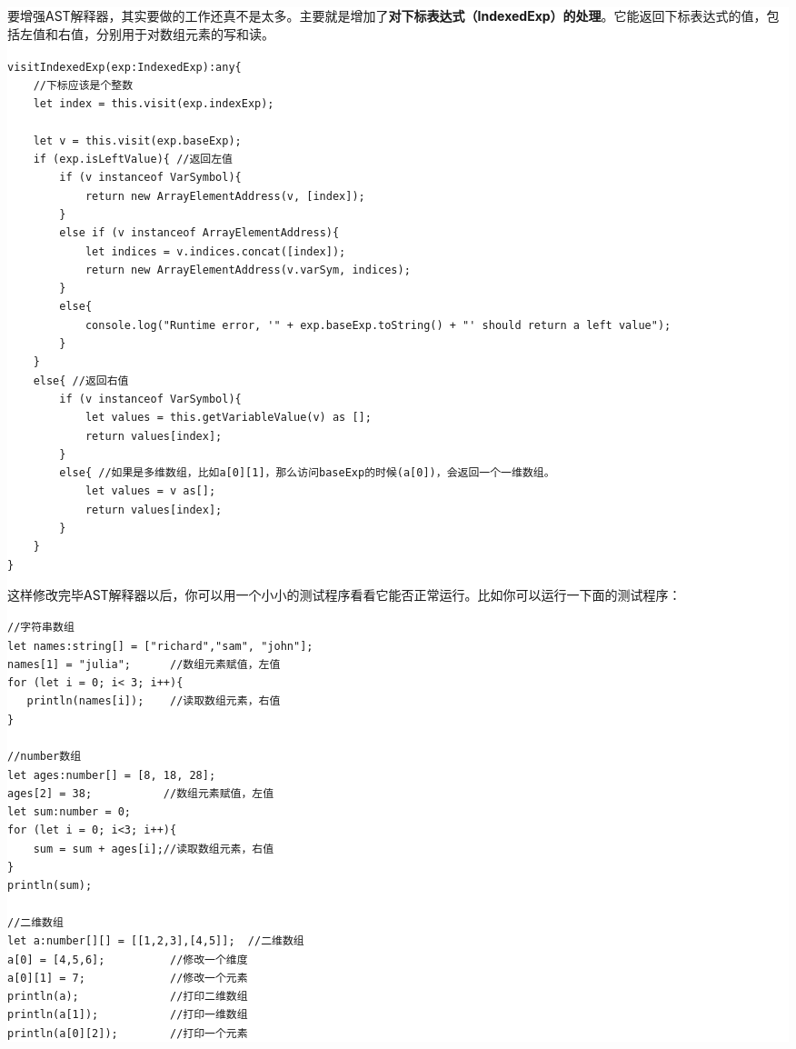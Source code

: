 要增强AST解释器，其实要做的工作还真不是太多。主要就是增加了**对下标表达式（IndexedExp）的处理**。它能返回下标表达式的值，包括左值和右值，分别用于对数组元素的写和读。

```plain
visitIndexedExp(exp:IndexedExp):any{
    //下标应该是个整数
    let index = this.visit(exp.indexExp);
    
    let v = this.visit(exp.baseExp);
    if (exp.isLeftValue){ //返回左值
        if (v instanceof VarSymbol){
            return new ArrayElementAddress(v, [index]);
        }
        else if (v instanceof ArrayElementAddress){
            let indices = v.indices.concat([index]);
            return new ArrayElementAddress(v.varSym, indices);
        }
        else{
            console.log("Runtime error, '" + exp.baseExp.toString() + "' should return a left value");
        }
    }
    else{ //返回右值
        if (v instanceof VarSymbol){
            let values = this.getVariableValue(v) as [];
            return values[index];   
        }
        else{ //如果是多维数组，比如a[0][1]，那么访问baseExp的时候(a[0])，会返回一个一维数组。
            let values = v as[];
            return values[index];
        }
    }
}
```

这样修改完毕AST解释器以后，你可以用一个小小的测试程序看看它能否正常运行。比如你可以运行一下面的测试程序：

```plain
//字符串数组
let names:string[] = ["richard","sam", "john"];
names[1] = "julia";      //数组元素赋值，左值
for (let i = 0; i< 3; i++){
   println(names[i]);    //读取数组元素，右值
}

//number数组
let ages:number[] = [8, 18, 28];
ages[2] = 38;           //数组元素赋值，左值
let sum:number = 0;
for (let i = 0; i<3; i++){
    sum = sum + ages[i];//读取数组元素，右值
}
println(sum);

//二维数组
let a:number[][] = [[1,2,3],[4,5]];  //二维数组
a[0] = [4,5,6];          //修改一个维度
a[0][1] = 7;             //修改一个元素
println(a);              //打印二维数组
println(a[1]);           //打印一维数组
println(a[0][2]);        //打印一个元素
```
